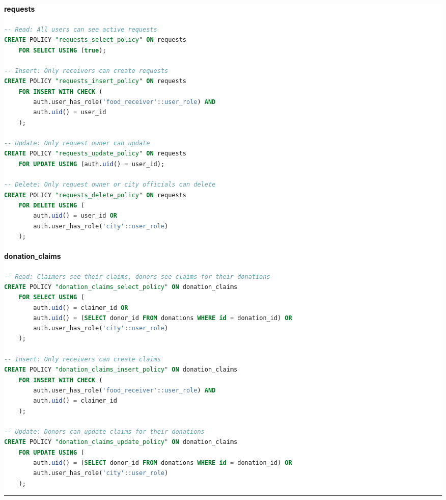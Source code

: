 #### requests

```sql
-- Read: All users can see active requests
CREATE POLICY "requests_select_policy" ON requests
    FOR SELECT USING (true);

-- Insert: Only receivers can create requests
CREATE POLICY "requests_insert_policy" ON requests
    FOR INSERT WITH CHECK (
        auth.user_has_role('food_receiver'::user_role) AND
        auth.uid() = user_id
    );

-- Update: Only request owner can update
CREATE POLICY "requests_update_policy" ON requests
    FOR UPDATE USING (auth.uid() = user_id);

-- Delete: Only request owner or city officials can delete
CREATE POLICY "requests_delete_policy" ON requests
    FOR DELETE USING (
        auth.uid() = user_id OR
        auth.user_has_role('city'::user_role)
    );
```

#### donation_claims

```sql
-- Read: Claimers see their claims, donors see claims for their donations
CREATE POLICY "donation_claims_select_policy" ON donation_claims
    FOR SELECT USING (
        auth.uid() = claimer_id OR
        auth.uid() = (SELECT donor_id FROM donations WHERE id = donation_id) OR
        auth.user_has_role('city'::user_role)
    );

-- Insert: Only receivers can create claims
CREATE POLICY "donation_claims_insert_policy" ON donation_claims
    FOR INSERT WITH CHECK (
        auth.user_has_role('food_receiver'::user_role) AND
        auth.uid() = claimer_id
    );

-- Update: Donors can update claims for their donations
CREATE POLICY "donation_claims_update_policy" ON donation_claims
    FOR UPDATE USING (
        auth.uid() = (SELECT donor_id FROM donations WHERE id = donation_id) OR
        auth.user_has_role('city'::user_role)
    );
```

---
